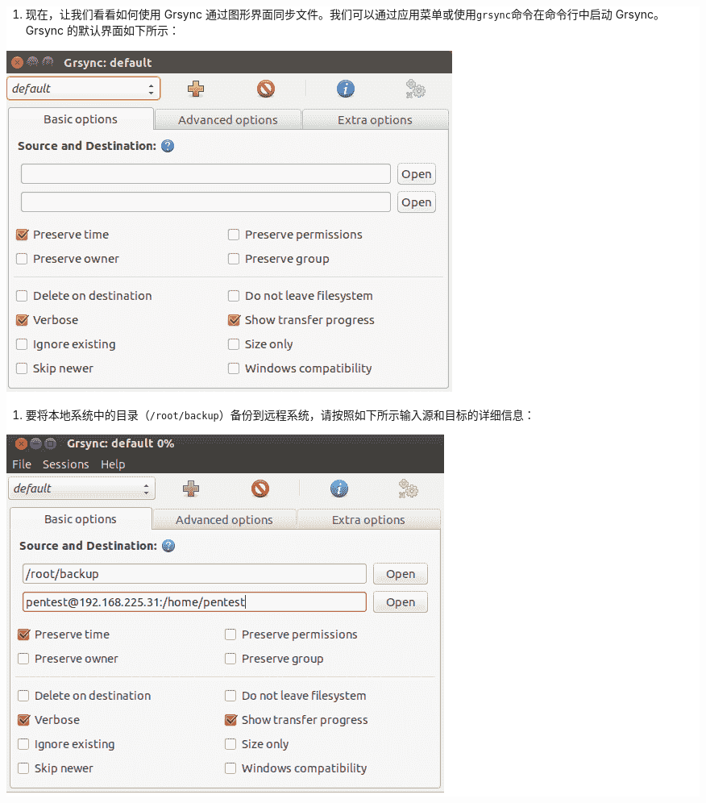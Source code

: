 1.  现在，让我们看看如何使用 Grsync 通过图形界面同步文件。我们可以通过应用菜单或使用`grsync`命令在命令行中启动 Grsync。Grsync 的默认界面如下所示：

![](img/648c2edd-303d-48fa-8a14-40181c70c94d.png)

1.  要将本地系统中的目录（`/root/backup`）备份到远程系统，请按照如下所示输入源和目标的详细信息：

![](img/458e5a42-6531-4407-9670-21d8aede0688.png)
